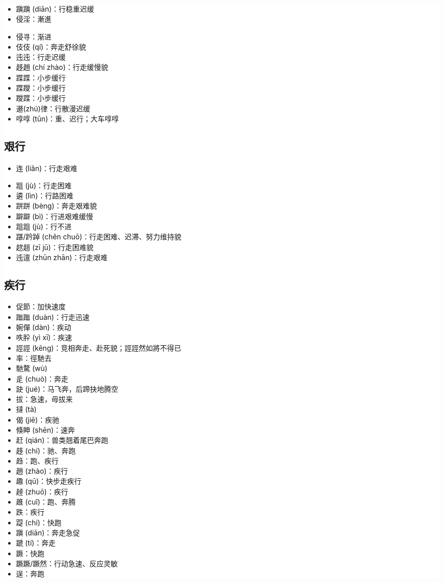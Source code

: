 * 蹎蹎 (diān)：行稳重迟缓
* 侵淫：漸進
- 侵寻：渐进
- 伎伎 (qí)：奔走舒徐貌
- 迍迍：行走迟缓
- 趍趙 (chí zhào)：行走缓慢貌
- 蹀蹀：小步缓行
- 蹀躞：小步缓行
- 躞蹀：小步缓行
- 逫(zhú)律：行散漫迟缓
- 啍啍 (tūn)：重、迟行；大车啍啍 
## 艰行
* 连 (liǎn)：行走艰难
- 跙 (jù)：行走困难
- 遴 (lìn)：行路困难
- 跰跰 (bèng)：奔走艰难貌
- 躃躃 (bì)：行进艰难缓慢
- 跙跙 (jù)：行不进
- 踸/趻踔 (chěn chuō)：行走困难、迟滞、努力维持貌
- 趑趄 (zī jū)：行走困难貌
- 迍邅 (zhūn zhān)：行走艰难
## 疾行
- 促節：加快速度
- 䠪䠪 (duàn)：行走迅速
- 婉僤 (dàn)：疾动
- 呹肸 (yì xī)：疾速
- 誙誙 (kēng)：竞相奔走、赴死貌；誙誙然如將不得已
- 率：徑馳去
- 馳騖 (wù)
- 辵 (chuò)：奔走
- 趹 (jué)：马飞奔，后蹄抉地腾空
- 拔：急速，毋拔来
- 撻 (tà)
- 偈 (jiē)：疾驰
- 倏眒 (shēn)：速奔
- 赶 (qián)：兽类翘着尾巴奔跑
- 趍 (chí)：驰、奔跑
- 趋：跑、疾行
- 趙 (zhào)：疾行
- 趣 (qū)：快步走疾行
- 趠 (zhuō)：疾行
- 趡 (cuǐ)：跑、奔腾
- 跌：疾行
- 踶 (chí)：快跑
- 蹎 (diān)：奔走急促
- 蹏 (tí)：奔走
- 蹶：快跑
- 蹶蹶/蹶然：行动急速、反应灵敏
- 逞：奔跑
